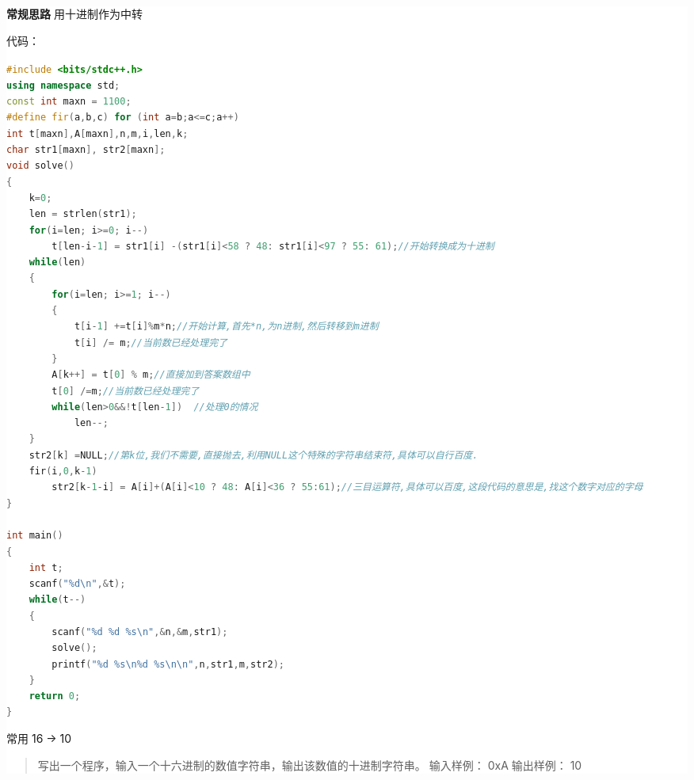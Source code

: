 
**常规思路**
用十进制作为中转



代码：

```c++  
#include <bits/stdc++.h>
using namespace std;
const int maxn = 1100;
#define fir(a,b,c) for (int a=b;a<=c;a++)
int t[maxn],A[maxn],n,m,i,len,k;
char str1[maxn], str2[maxn];
void solve()
{
    k=0;
    len = strlen(str1);
    for(i=len; i>=0; i--) 
        t[len-i-1] = str1[i] -(str1[i]<58 ? 48: str1[i]<97 ? 55: 61);//开始转换成为十进制
    while(len)
    {
        for(i=len; i>=1; i--) 
        {
            t[i-1] +=t[i]%m*n;//开始计算,首先*n,为n进制,然后转移到m进制
            t[i] /= m;//当前数已经处理完了
        }
        A[k++] = t[0] % m;//直接加到答案数组中
        t[0] /=m;//当前数已经处理完了
        while(len>0&&!t[len-1])  //处理0的情况
            len--;
    }
    str2[k] =NULL;//第k位,我们不需要,直接抛去,利用NULL这个特殊的字符串结束符,具体可以自行百度.
    fir(i,0,k-1)
        str2[k-1-i] = A[i]+(A[i]<10 ? 48: A[i]<36 ? 55:61);//三目运算符,具体可以百度,这段代码的意思是,找这个数字对应的字母
}

int main()
{
    int t;
    scanf("%d\n",&t);
    while(t--) 
    {
        scanf("%d %d %s\n",&n,&m,str1);
        solve();
        printf("%d %s\n%d %s\n\n",n,str1,m,str2);
    }
    return 0;
}
```


常用
16 -> 10
>写出一个程序，输入一个十六进制的数值字符串，输出该数值的十进制字符串。
输入样例：
0xA
输出样例：
10
